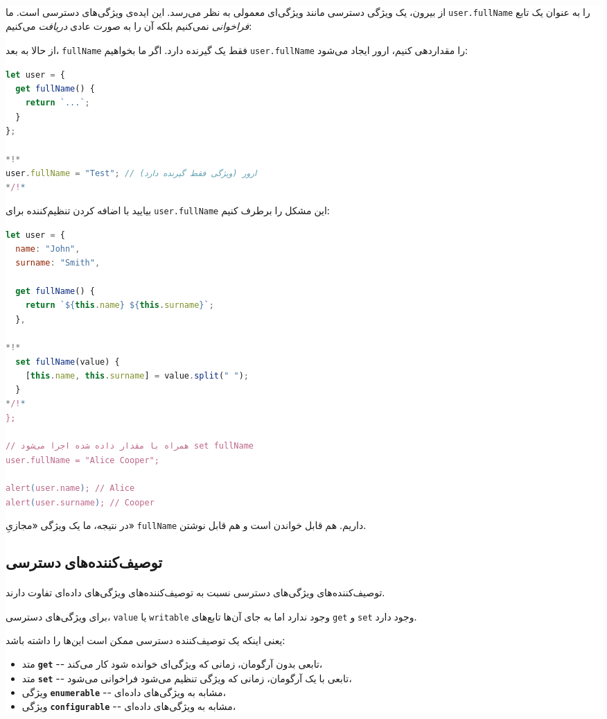از بیرون، یک ویژگی دسترسی مانند ویژگی‌ای معمولی به نظر می‌رسد. این ایده‌ی ویژگی‌های دسترسی است. ما `user.fullName` را به عنوان یک تابع *فراخوانی* نمی‌کنیم بلکه آن را به صورت عادی *دریافت* می‌کنیم:

از حالا به بعد، `fullName` فقط یک گیرنده دارد. اگر ما بخواهیم `user.fullName` را مقداردهی کنیم، ارور ایجاد می‌شود:

```js run
let user = {
  get fullName() {
    return `...`;
  }
};

*!*
user.fullName = "Test"; // ارور (ویژگی فقط گیرنده دارد)
*/!*
```

بیایید با اضافه کردن تنظیم‌کننده برای `user.fullName` این مشکل را برطرف کنیم:

```js run
let user = {
  name: "John",
  surname: "Smith",

  get fullName() {
    return `${this.name} ${this.surname}`;
  },

*!*
  set fullName(value) {
    [this.name, this.surname] = value.split(" ");
  }
*/!*
};

// همراه با مقدار داده شده اجرا می‌شود set fullName
user.fullName = "Alice Cooper";

alert(user.name); // Alice
alert(user.surname); // Cooper
```

در نتیجه، ما یک ویژگی «مجازیِ» `fullName` داریم. هم قابل خواندن است و هم قابل نوشتن.

## توصیف‌کننده‌های دسترسی

توصیف‌کننده‌های ویژگی‌های دسترسی نسبت به توصیف‌کننده‌های ویژگی‌های داده‌ای تفاوت دارند.

برای ویژگی‌های دسترسی، `value` یا `writable` وجود ندارد اما به جای آن‌ها تابع‌های `get` و `set` وجود دارد.

یعنی اینکه یک توصیف‌کننده دسترسی ممکن است این‌ها را داشته باشد:

- متد **`get`** -- تابعی بدون آرگومان، زمانی که ویژگی‌ای خوانده شود کار می‌کند،
- متد **`set`** -- تابعی با یک آرگومان، زمانی که ویژگی تنظیم می‌شود فراخوانی می‌شود،
- ویژگی **`enumerable`** -- مشابه به ویژگی‌های داده‌ای،
- ویژگی **`configurable`** -- مشابه به ویژگی‌های داده‌ای،
